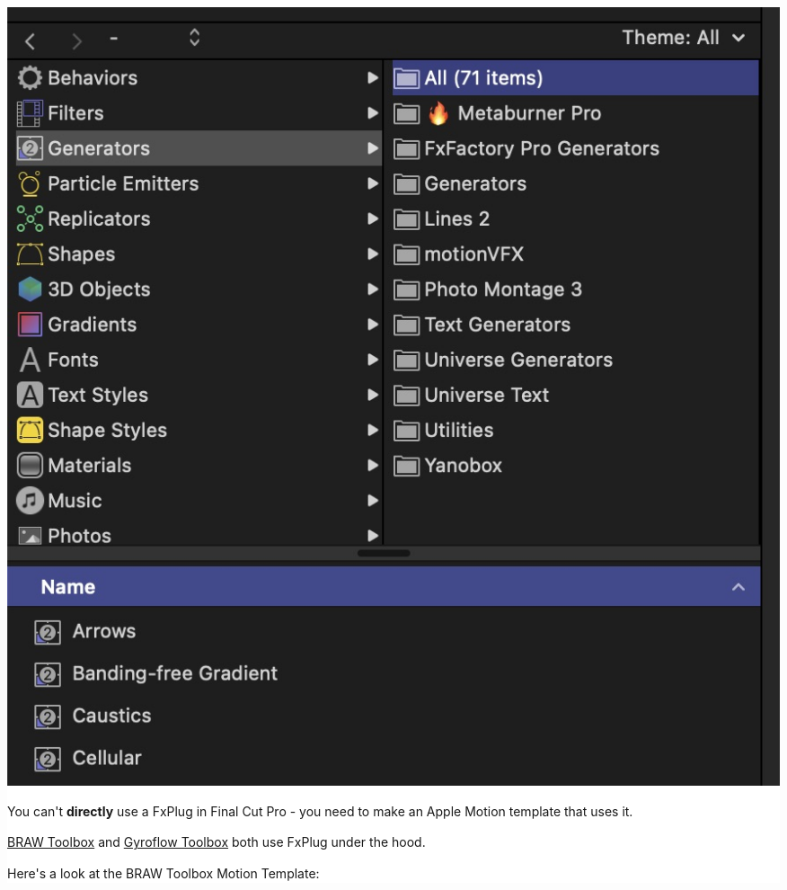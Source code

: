 ![](/static/motion-filters-and-generators.jpeg)

You can't **directly** use a FxPlug in Final Cut Pro - you need to make an Apple Motion template that uses it.

[BRAW Toolbox](https://brawtoolbox.fcp.cafe) and [Gyroflow Toolbox](https://gyroflowtoolbox.fcp.cafe) both use FxPlug under the hood.

Here's a look at the BRAW Toolbox Motion Template:

